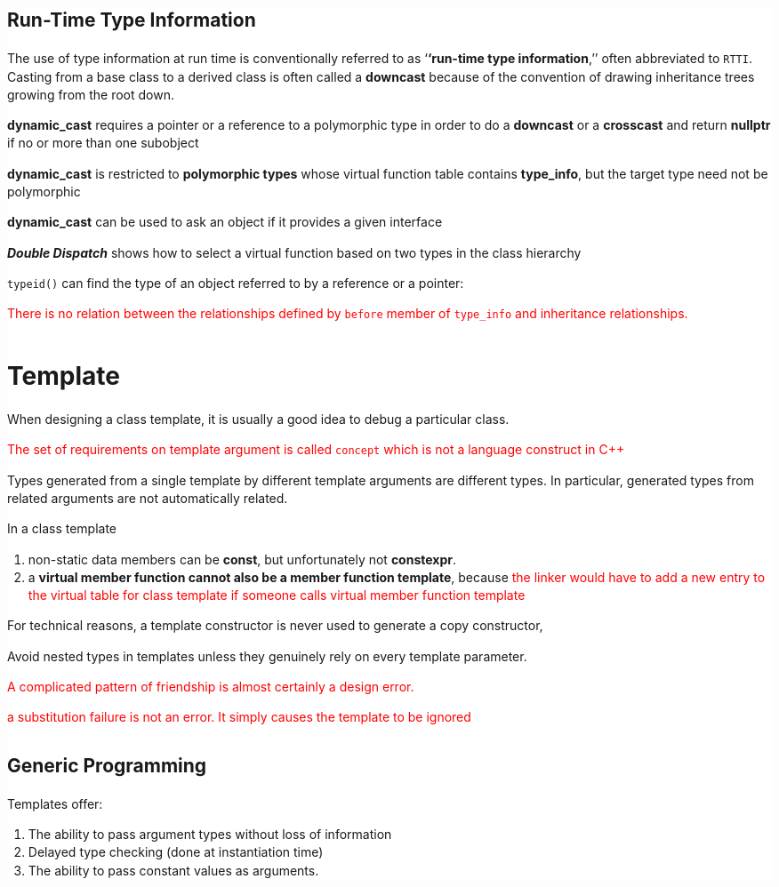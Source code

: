 ## Run-Time Type Information  

The use of type information at run time is conventionally referred to as ‘**‘run-time type information**,’’ often abbreviated to `RTTI`.
Casting from a base class to a derived class is often called a **downcast** because of the convention of drawing inheritance trees growing from the root down.  

**dynamic_cast** requires a pointer or a reference to a polymorphic type in order to do a **downcast** or a **crosscast** and return **nullptr** if no or more than one subobject    

**dynamic_cast** is restricted to **polymorphic types** whose virtual function table contains **type_info**, but the target type need not be polymorphic  

**dynamic_cast** can be used to ask an object if it provides a given interface  

***Double Dispatch*** shows how to select a virtual function based on two types in the class hierarchy  

`typeid()` can find the type of an object referred to by a reference or a pointer:  

<font color=red>There is no relation between the relationships defined by `before` member of `type_info` and inheritance relationships. </font>



# Template  

When designing a class template, it is usually a good idea to debug a particular class.

<font color=red>The set of requirements on template argument is called `concept` which is not a language construct in C++  </font>

Types generated from a single template by different template arguments are different types. In particular, generated types from related arguments are not automatically related.   

In a class template

1. non-static data members can be **const**, but unfortunately not **constexpr**.  
2. a **virtual member function cannot also be a member function template**, because <font color=red>the linker would have to add a new entry to the virtual table for class template if someone calls virtual member function template</font>

For technical reasons, a template constructor is never used to generate a copy constructor,   

Avoid nested types in templates unless they genuinely rely on every template parameter.  

<font color=red>A complicated pattern of friendship is almost certainly a design error.  </font>

<font color=red>a substitution failure is not an error. It simply causes the template to be ignored  </font>

## Generic Programming 

Templates offer: 

1. The ability to pass argument types without loss of information 
2. Delayed type checking (done at instantiation time) 
3. The ability to pass constant values as arguments. 
